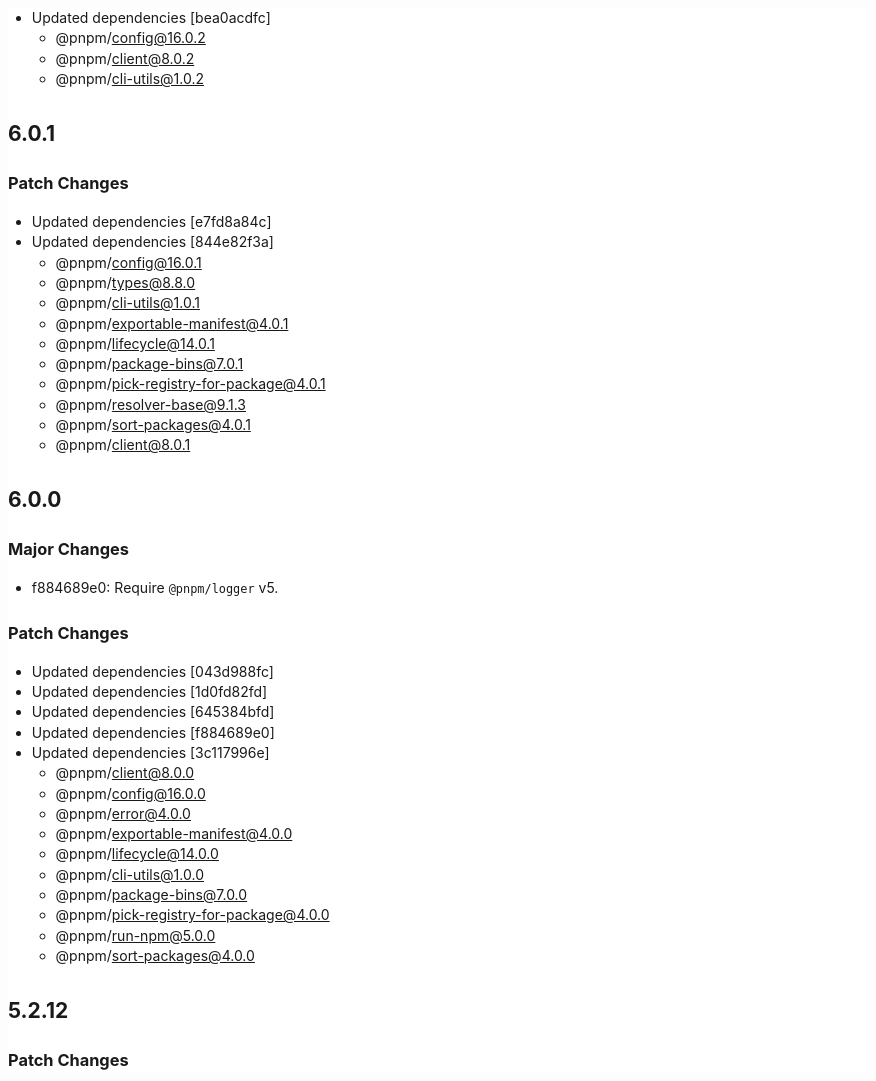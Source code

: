 - Updated dependencies [bea0acdfc]
  - @pnpm/config@16.0.2
  - @pnpm/client@8.0.2
  - @pnpm/cli-utils@1.0.2

## 6.0.1

### Patch Changes

- Updated dependencies [e7fd8a84c]
- Updated dependencies [844e82f3a]
  - @pnpm/config@16.0.1
  - @pnpm/types@8.8.0
  - @pnpm/cli-utils@1.0.1
  - @pnpm/exportable-manifest@4.0.1
  - @pnpm/lifecycle@14.0.1
  - @pnpm/package-bins@7.0.1
  - @pnpm/pick-registry-for-package@4.0.1
  - @pnpm/resolver-base@9.1.3
  - @pnpm/sort-packages@4.0.1
  - @pnpm/client@8.0.1

## 6.0.0

### Major Changes

- f884689e0: Require `@pnpm/logger` v5.

### Patch Changes

- Updated dependencies [043d988fc]
- Updated dependencies [1d0fd82fd]
- Updated dependencies [645384bfd]
- Updated dependencies [f884689e0]
- Updated dependencies [3c117996e]
  - @pnpm/client@8.0.0
  - @pnpm/config@16.0.0
  - @pnpm/error@4.0.0
  - @pnpm/exportable-manifest@4.0.0
  - @pnpm/lifecycle@14.0.0
  - @pnpm/cli-utils@1.0.0
  - @pnpm/package-bins@7.0.0
  - @pnpm/pick-registry-for-package@4.0.0
  - @pnpm/run-npm@5.0.0
  - @pnpm/sort-packages@4.0.0

## 5.2.12

### Patch Changes
